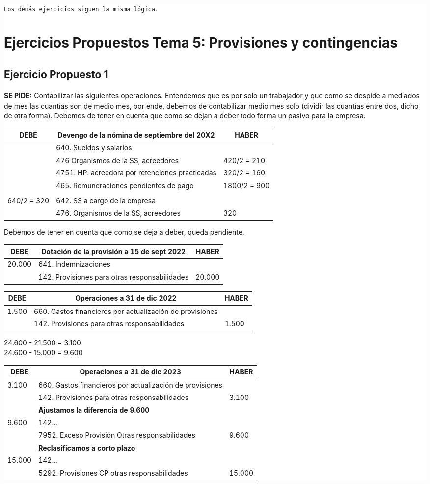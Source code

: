`Los demás ejercicios siguen la misma lógica`.

# Ejercicios Propuestos Tema 5: Provisiones y contingencias

## Ejercicio Propuesto 1

**SE PIDE:** Contabilizar las siguientes operaciones.
Entendemos que es por solo un trabajador y que como se despide a mediados de mes las cuantías son de medio mes, por ende, debemos de contabilizar medio mes solo (dividir las cuantías entre dos, dicho de otra forma). Debemos de tener en cuenta que como se dejan a deber todo forma un pasivo para la empresa.

| DEBE       | Devengo de la nómina de septiembre del 20X2                                                   | HABER |
|------------|------------------------------------------------------------|-------|
| | 640. Sueldos y salarios | |
| | 476 Organismos de la SS, acreedores | 420/2 = 210 |
| | 4751. HP. acreedora por retenciones practicadas |320/2 = 160|
|| 465. Remuneraciones pendientes de pago |1800/2 = 900|
||||
|640/2 = 320| 642. SS a cargo de la empresa ||
||476. Organismos de la SS, acreedores|320|

Debemos de tener en cuenta que como se deja a deber, queda pendiente.


| DEBE  | Dotación de la provisión a 15 de sept 2022                  | HABER |
|-------|-------------------------------------------------------------|-------|
| 20.000 | 641. Indemnizaciones                                       |       |
|        | 142. Provisiones para otras responsabilidades              | 20.000 |

| DEBE  | Operaciones a 31 de dic 2022                                | HABER |
|-------|-------------------------------------------------------------|-------|
| 1.500 | 660. Gastos financieros por actualización de provisiones    |       |
|       | 142. Provisiones para otras responsabilidades               | 1.500 |

24.600 - 21.500 = 3.100  
24.600 - 15.000 = 9.600  

| DEBE  | Operaciones a 31 de dic 2023                                | HABER |
|-------|-------------------------------------------------------------|-------|
| 3.100 | 660. Gastos financieros por actualización de provisiones    |       |
|       | 142. Provisiones para otras responsabilidades               | 3.100 |
|       | **Ajustamos la diferencia de 9.600**                            |       |
| 9.600 | 142...                                                      |       |
|       | 7952. Exceso Provisión Otras responsabilidades              | 9.600 |
|| **Reclasificamos a corto plazo**||
|15.000| 142... ||
||5292. Provisiones CP otras responsabilidades|15.000|
